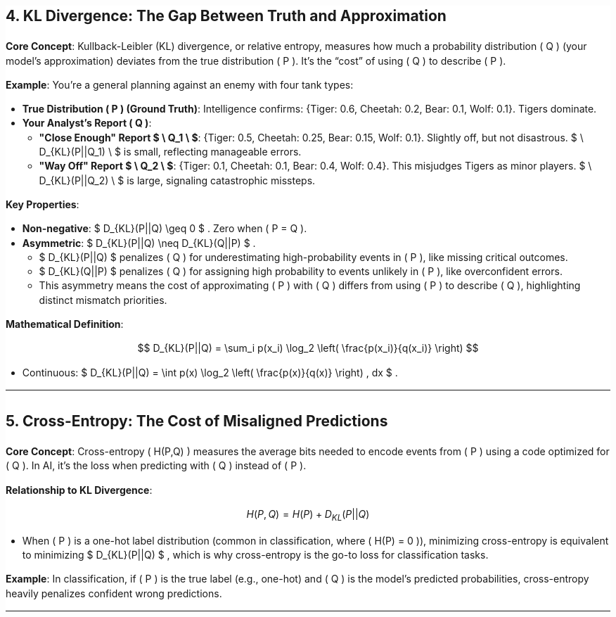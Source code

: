 ## 4. KL Divergence: The Gap Between Truth and Approximation

**Core Concept**: Kullback-Leibler (KL) divergence, or relative entropy, measures how much a probability distribution \( Q \) (your model’s approximation) deviates from the true distribution \( P \). It’s the “cost” of using \( Q \) to describe \( P \).

**Example**: You’re a general planning against an enemy with four tank types:

- **True Distribution \( P \) (Ground Truth)**: Intelligence confirms: \{Tiger: 0.6, Cheetah: 0.2, Bear: 0.1, Wolf: 0.1\}. Tigers dominate.
- **Your Analyst’s Report \( Q \)**:
  - **"Close Enough" Report $ \ Q_1 \ $**: \{Tiger: 0.5, Cheetah: 0.25, Bear: 0.15, Wolf: 0.1\}. Slightly off, but not disastrous. $ \ D_{KL}(P||Q_1) \ $ is small, reflecting manageable errors.
  - **"Way Off" Report $ \ Q_2 \ $**: \{Tiger: 0.1, Cheetah: 0.1, Bear: 0.4, Wolf: 0.4\}. This misjudges Tigers as minor players. $ \ D_{KL}(P||Q_2) \ $ is large, signaling catastrophic missteps.

**Key Properties**:
- **Non-negative**: $ D_{KL}(P||Q) \geq 0 $ .  Zero when \( P = Q \).
- **Asymmetric**: $ D_{KL}(P||Q) \neq D_{KL}(Q||P) $ .  
  - $ D_{KL}(P||Q) $  penalizes \( Q \) for underestimating high-probability events in \( P \), like missing critical outcomes.  
  - $ D_{KL}(Q||P) $ penalizes \( Q \) for assigning high probability to events unlikely in \( P \), like overconfident errors.  
  - This asymmetry means the cost of approximating \( P \) with \( Q \) differs from using \( P \) to describe \( Q \), highlighting distinct mismatch priorities.

**Mathematical Definition**:

$$
D_{KL}(P||Q) = \sum_i p(x_i) \log_2 \left( \frac{p(x_i)}{q(x_i)} \right)
$$

- Continuous: $ D_{KL}(P||Q) = \int p(x) \log_2 \left( \frac{p(x)}{q(x)} \right) \, dx $ .

---

## 5. Cross-Entropy: The Cost of Misaligned Predictions

**Core Concept**: Cross-entropy \( H(P,Q) \) measures the average bits needed to encode events from \( P \) using a code optimized for \( Q \). In AI, it’s the loss when predicting with \( Q \) instead of \( P \).

**Relationship to KL Divergence**:

$$
H(P,Q) = H(P) + D_{KL}(P||Q)
$$

- When \( P \) is a one-hot label distribution (common in classification, where \( H(P) = 0 \)), minimizing cross-entropy is equivalent to minimizing $ D_{KL}(P||Q) $ , which is why cross-entropy is the go-to loss for classification tasks.

**Example**: In classification, if \( P \) is the true label (e.g., one-hot) and \( Q \) is the model’s predicted probabilities, cross-entropy heavily penalizes confident wrong predictions.

---
